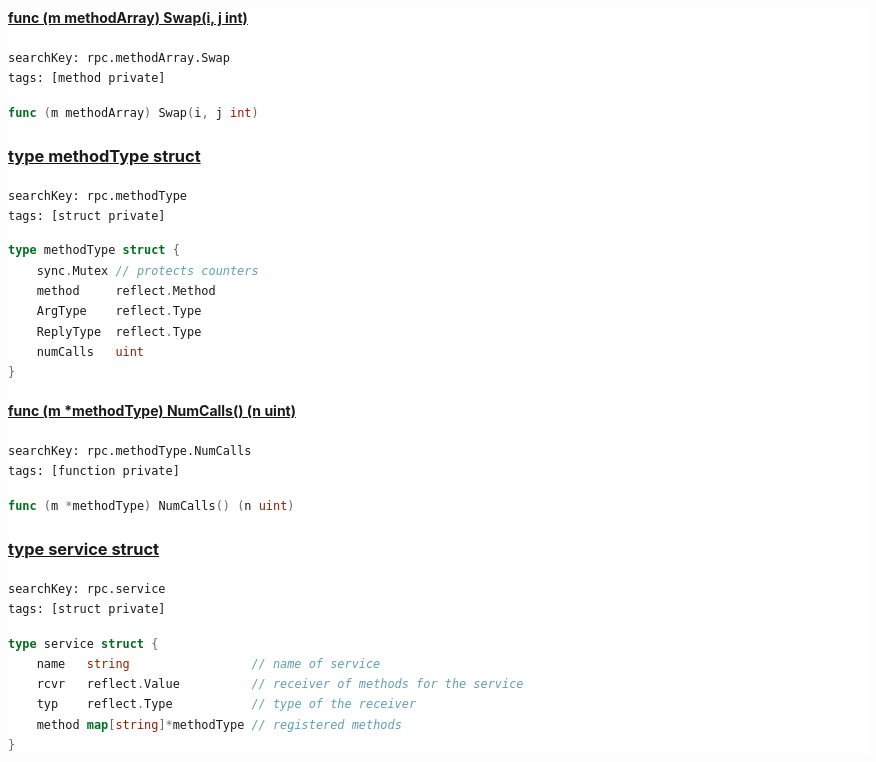 #### <a id="methodArray.Swap" href="#methodArray.Swap">func (m methodArray) Swap(i, j int)</a>

```
searchKey: rpc.methodArray.Swap
tags: [method private]
```

```Go
func (m methodArray) Swap(i, j int)
```

### <a id="methodType" href="#methodType">type methodType struct</a>

```
searchKey: rpc.methodType
tags: [struct private]
```

```Go
type methodType struct {
	sync.Mutex // protects counters
	method     reflect.Method
	ArgType    reflect.Type
	ReplyType  reflect.Type
	numCalls   uint
}
```

#### <a id="methodType.NumCalls" href="#methodType.NumCalls">func (m *methodType) NumCalls() (n uint)</a>

```
searchKey: rpc.methodType.NumCalls
tags: [function private]
```

```Go
func (m *methodType) NumCalls() (n uint)
```

### <a id="service" href="#service">type service struct</a>

```
searchKey: rpc.service
tags: [struct private]
```

```Go
type service struct {
	name   string                 // name of service
	rcvr   reflect.Value          // receiver of methods for the service
	typ    reflect.Type           // type of the receiver
	method map[string]*methodType // registered methods
}
```
